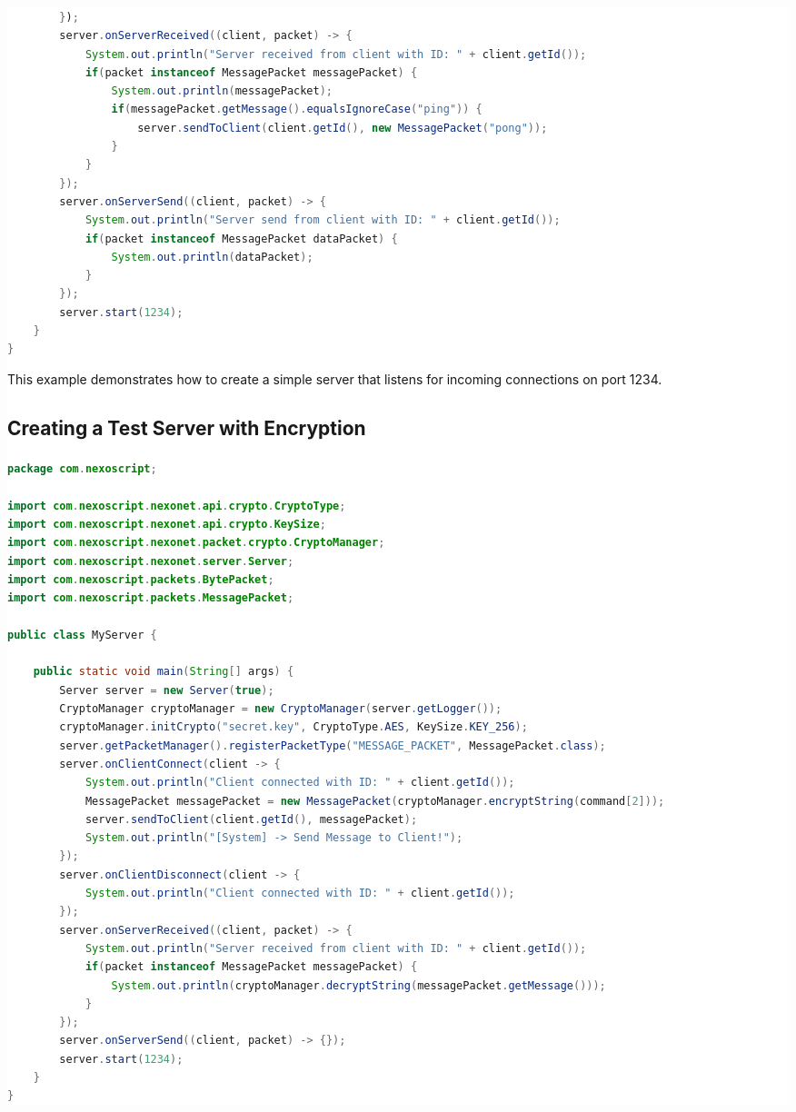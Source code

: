 ```java
        });
        server.onServerReceived((client, packet) -> {
            System.out.println("Server received from client with ID: " + client.getId());
            if(packet instanceof MessagePacket messagePacket) {
                System.out.println(messagePacket);
                if(messagePacket.getMessage().equalsIgnoreCase("ping")) {
                    server.sendToClient(client.getId(), new MessagePacket("pong"));
                }
            }
        });
        server.onServerSend((client, packet) -> {
            System.out.println("Server send from client with ID: " + client.getId());
            if(packet instanceof MessagePacket dataPacket) {
                System.out.println(dataPacket);
            }
        });
        server.start(1234);
    }
}
```

This example demonstrates how to create a simple server that listens for incoming connections on port 1234.

## Creating a Test Server with Encryption

```java
package com.nexoscript;

import com.nexoscript.nexonet.api.crypto.CryptoType;
import com.nexoscript.nexonet.api.crypto.KeySize;
import com.nexoscript.nexonet.packet.crypto.CryptoManager;
import com.nexoscript.nexonet.server.Server;
import com.nexoscript.packets.BytePacket;
import com.nexoscript.packets.MessagePacket;

public class MyServer {

    public static void main(String[] args) {
        Server server = new Server(true);
        CryptoManager cryptoManager = new CryptoManager(server.getLogger());
        cryptoManager.initCrypto("secret.key", CryptoType.AES, KeySize.KEY_256);
        server.getPacketManager().registerPacketType("MESSAGE_PACKET", MessagePacket.class);
        server.onClientConnect(client -> {
            System.out.println("Client connected with ID: " + client.getId());
            MessagePacket messagePacket = new MessagePacket(cryptoManager.encryptString(command[2]));
            server.sendToClient(client.getId(), messagePacket);
            System.out.println("[System] -> Send Message to Client!");
        });
        server.onClientDisconnect(client -> {
            System.out.println("Client connected with ID: " + client.getId());
        });
        server.onServerReceived((client, packet) -> {
            System.out.println("Server received from client with ID: " + client.getId());
            if(packet instanceof MessagePacket messagePacket) {
                System.out.println(cryptoManager.decryptString(messagePacket.getMessage()));
            }
        });
        server.onServerSend((client, packet) -> {});
        server.start(1234);
    }
}
```